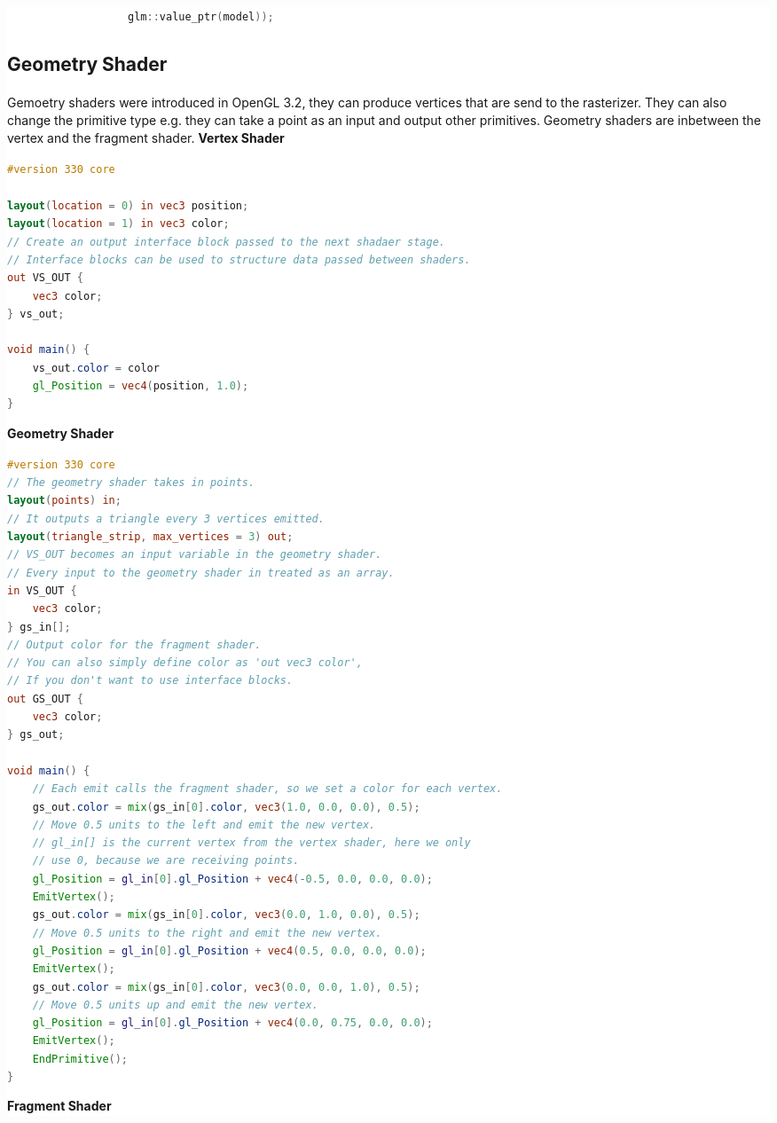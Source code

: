 ```cpp
                   glm::value_ptr(model));
```
## Geometry Shader
Gemoetry shaders were introduced in OpenGL 3.2, they can produce vertices
that are send to the rasterizer. They can also change the primitive type e.g.
they can take a point as an input and output other primitives.
Geometry shaders are inbetween the vertex and the fragment shader.
**Vertex Shader**
```glsl
#version 330 core

layout(location = 0) in vec3 position;
layout(location = 1) in vec3 color;
// Create an output interface block passed to the next shadaer stage.
// Interface blocks can be used to structure data passed between shaders.
out VS_OUT {
    vec3 color;
} vs_out;

void main() {
    vs_out.color = color
    gl_Position = vec4(position, 1.0);
}
```
**Geometry Shader**
```glsl
#version 330 core
// The geometry shader takes in points.
layout(points) in;
// It outputs a triangle every 3 vertices emitted.
layout(triangle_strip, max_vertices = 3) out;
// VS_OUT becomes an input variable in the geometry shader.
// Every input to the geometry shader in treated as an array.
in VS_OUT {
    vec3 color;
} gs_in[];
// Output color for the fragment shader.
// You can also simply define color as 'out vec3 color',
// If you don't want to use interface blocks.
out GS_OUT {
    vec3 color;
} gs_out;

void main() {
    // Each emit calls the fragment shader, so we set a color for each vertex.
    gs_out.color = mix(gs_in[0].color, vec3(1.0, 0.0, 0.0), 0.5);
    // Move 0.5 units to the left and emit the new vertex.
    // gl_in[] is the current vertex from the vertex shader, here we only
    // use 0, because we are receiving points.
    gl_Position = gl_in[0].gl_Position + vec4(-0.5, 0.0, 0.0, 0.0);
    EmitVertex();
    gs_out.color = mix(gs_in[0].color, vec3(0.0, 1.0, 0.0), 0.5);
    // Move 0.5 units to the right and emit the new vertex.
    gl_Position = gl_in[0].gl_Position + vec4(0.5, 0.0, 0.0, 0.0);
    EmitVertex();
    gs_out.color = mix(gs_in[0].color, vec3(0.0, 0.0, 1.0), 0.5);
    // Move 0.5 units up and emit the new vertex.
    gl_Position = gl_in[0].gl_Position + vec4(0.0, 0.75, 0.0, 0.0);
    EmitVertex();
    EndPrimitive();
}
```
**Fragment Shader**